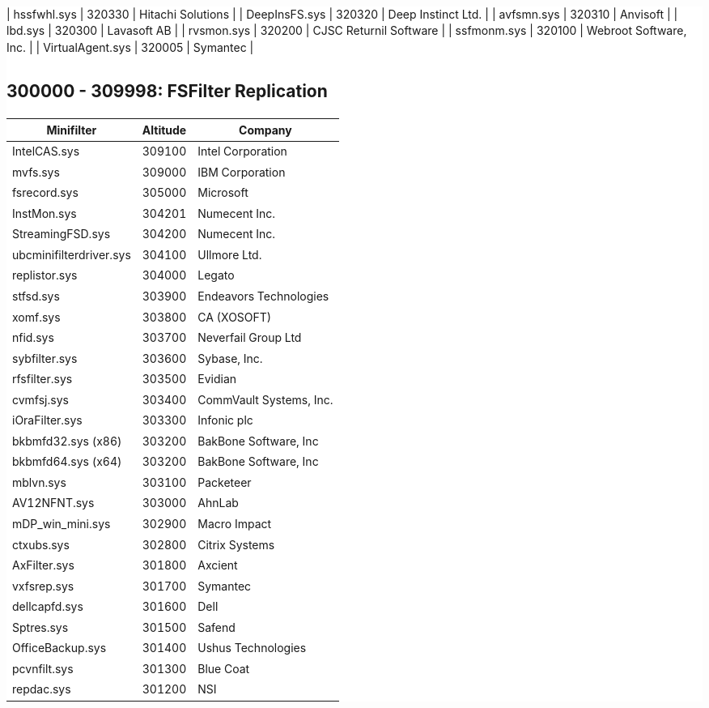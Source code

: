 | hssfwhl.sys                      | 320330   | Hitachi Solutions                                         |
| DeepInsFS.sys                    | 320320   | Deep Instinct Ltd.                                        |
| avfsmn.sys                       | 320310   | Anvisoft                                                  |
| lbd.sys                          | 320300   | Lavasoft AB                                               |
| rvsmon.sys                       | 320200   | CJSC Returnil Software                                    |
| ssfmonm.sys                      | 320100   | Webroot Software, Inc.                                    |
| VirtualAgent.sys                 | 320005   | Symantec                                                  |

## 300000 - 309998: FSFilter Replication

| Minifilter              | Altitude | Company                 |
| ----------------------- | -------- | ----------------------- |
| IntelCAS.sys            | 309100   | Intel Corporation       |
| mvfs.sys                | 309000   | IBM Corporation         |
| fsrecord.sys            | 305000   | Microsoft               |
| InstMon.sys             | 304201   | Numecent Inc.           |
| StreamingFSD.sys        | 304200   | Numecent Inc.           |
| ubcminifilterdriver.sys | 304100   | Ullmore Ltd.            |
| replistor.sys           | 304000   | Legato                  |
| stfsd.sys               | 303900   | Endeavors Technologies  |
| xomf.sys                | 303800   | CA (XOSOFT)             |
| nfid.sys                | 303700   | Neverfail Group Ltd     |
| sybfilter.sys           | 303600   | Sybase, Inc.            |
| rfsfilter.sys           | 303500   | Evidian                 |
| cvmfsj.sys              | 303400   | CommVault Systems, Inc. |
| iOraFilter.sys          | 303300   | Infonic plc             |
| bkbmfd32.sys (x86)      | 303200   | BakBone Software, Inc   |
| bkbmfd64.sys (x64)      | 303200   | BakBone Software, Inc   |
| mblvn.sys               | 303100   | Packeteer               |
| AV12NFNT.sys            | 303000   | AhnLab                  |
| mDP_win_mini.sys        | 302900   | Macro Impact            |
| ctxubs.sys              | 302800   | Citrix Systems          |
| AxFilter.sys            | 301800   | Axcient                 |
| vxfsrep.sys             | 301700   | Symantec                |
| dellcapfd.sys           | 301600   | Dell                    |
| Sptres.sys              | 301500   | Safend                  |
| OfficeBackup.sys        | 301400   | Ushus Technologies      |
| pcvnfilt.sys            | 301300   | Blue Coat               |
| repdac.sys              | 301200   | NSI                     |